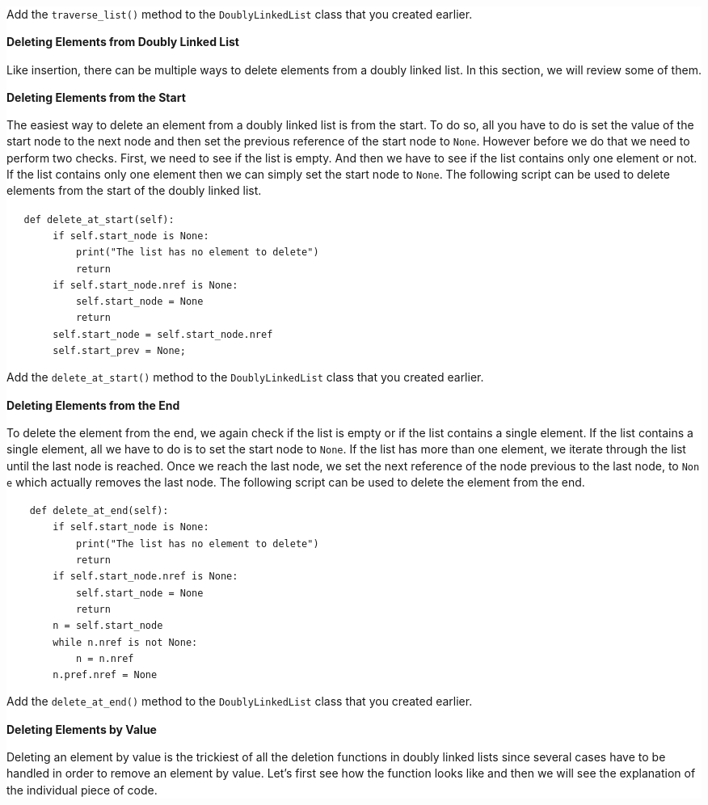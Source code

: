 Add the `traverse_list()` method to the `DoublyLinkedList` class that you created earlier.

**Deleting Elements from Doubly Linked List**

Like insertion, there can be multiple ways to delete elements from a doubly linked list. In this section, we will review some of them.

**Deleting Elements from the Start**

The easiest way to delete an element from a doubly linked list is from the start. To do so, all you have to do is set the value of the start node to the next node and then set the previous reference of the start node to `None`. However before we do that we need to perform two checks. First, we need to see if the list is empty. And then we have to see if the list contains only one element or not. If the list contains only one element then we can simply set the start node to `None`. The following script can be used to delete elements from the start of the doubly linked list.

       def delete_at_start(self):
            if self.start_node is None:
                print("The list has no element to delete")
                return
            if self.start_node.nref is None:
                self.start_node = None
                return
            self.start_node = self.start_node.nref
            self.start_prev = None;

Add the `delete_at_start()` method to the `DoublyLinkedList` class that you created earlier.

**Deleting Elements from the End**

To delete the element from the end, we again check if the list is empty or if the list contains a single element. If the list contains a single element, all we have to do is to set the start node to `None`. If the list has more than one element, we iterate through the list until the last node is reached. Once we reach the last node, we set the next reference of the node previous to the last node, to `None` which actually removes the last node. The following script can be used to delete the element from the end.

        def delete_at_end(self):
            if self.start_node is None:
                print("The list has no element to delete")
                return
            if self.start_node.nref is None:
                self.start_node = None
                return
            n = self.start_node
            while n.nref is not None:
                n = n.nref
            n.pref.nref = None

Add the `delete_at_end()` method to the `DoublyLinkedList` class that you created earlier.

**Deleting Elements by Value**

Deleting an element by value is the trickiest of all the deletion functions in doubly linked lists since several cases have to be handled in order to remove an element by value. Let’s first see how the function looks like and then we will see the explanation of the individual piece of code.
